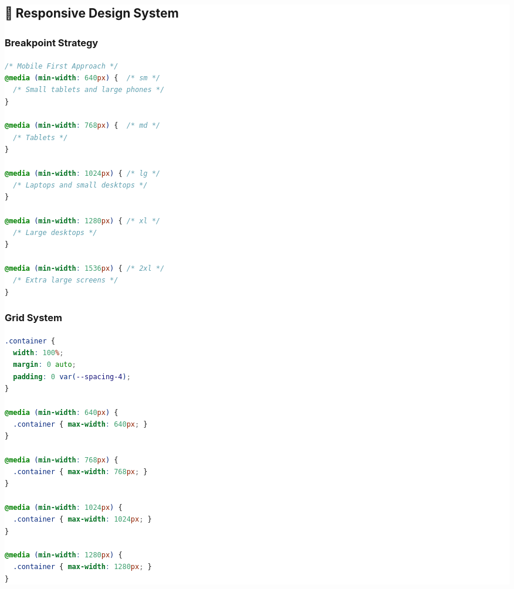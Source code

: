```css
```

## 📱 Responsive Design System

### Breakpoint Strategy
```css
/* Mobile First Approach */
@media (min-width: 640px) {  /* sm */
  /* Small tablets and large phones */
}

@media (min-width: 768px) {  /* md */
  /* Tablets */
}

@media (min-width: 1024px) { /* lg */
  /* Laptops and small desktops */
}

@media (min-width: 1280px) { /* xl */
  /* Large desktops */
}

@media (min-width: 1536px) { /* 2xl */
  /* Extra large screens */
}
```

### Grid System
```css
.container {
  width: 100%;
  margin: 0 auto;
  padding: 0 var(--spacing-4);
}

@media (min-width: 640px) {
  .container { max-width: 640px; }
}

@media (min-width: 768px) {
  .container { max-width: 768px; }
}

@media (min-width: 1024px) {
  .container { max-width: 1024px; }
}

@media (min-width: 1280px) {
  .container { max-width: 1280px; }
}
```
